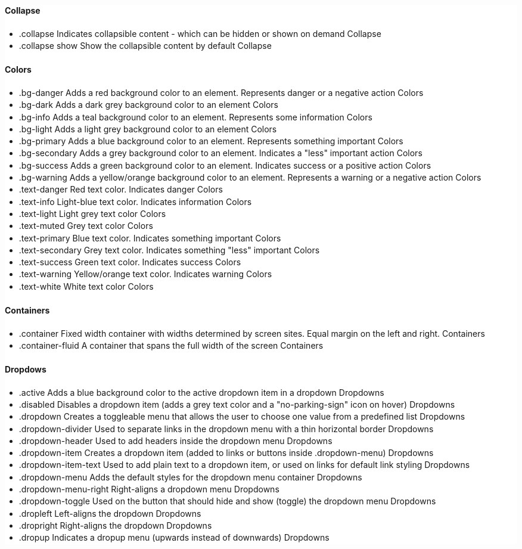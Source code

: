 #### Collapse
  - .collapse	Indicates collapsible content - which can be hidden or shown on demand		Collapse
  - .collapse show	Show the collapsible content by default		Collapse

#### Colors
  - .bg-danger	Adds a red background color to an element. Represents danger or a negative action		Colors
  - .bg-dark	Adds a dark grey background color to an element		Colors
  - .bg-info	Adds a teal background color to an element. Represents some information		Colors
  - .bg-light	Adds a light grey background color to an element		Colors
  - .bg-primary	Adds a blue background color to an element. Represents something important		Colors
  - .bg-secondary	Adds a grey background color to an element. Indicates a "less" important action		Colors
  - .bg-success	Adds a green background color to an element. Indicates success or a positive action		Colors
  - .bg-warning	Adds a yellow/orange background color to an element. Represents a warning or a negative action		Colors
  - .text-danger	Red text color. Indicates danger		Colors
  - .text-info	Light-blue text color. Indicates information		Colors
  - .text-light	Light grey text color		Colors
  - .text-muted	Grey text color		Colors
  - .text-primary	Blue text color. Indicates something important		Colors
  - .text-secondary	Grey text color. Indicates something "less" important		Colors
  - .text-success	Green text color. Indicates success		Colors
  - .text-warning	Yellow/orange text color. Indicates warning		Colors
  - .text-white	White text color		Colors

#### Containers
  - .container	Fixed width container with widths determined by screen sites. Equal margin on the left and right.		Containers
  - .container-fluid	A container that spans the full width of the screen		Containers

#### Dropdows
  - .active	Adds a blue background color to the active dropdown item in a dropdown		Dropdowns
  - .disabled	Disables a dropdown item (adds a grey text color and a "no-parking-sign" icon on hover)		Dropdowns
  - .dropdown	Creates a toggleable menu that allows the user to choose one value from a predefined list		Dropdowns
  - .dropdown-divider	Used to separate links in the dropdown menu with a thin horizontal border		Dropdowns
  - .dropdown-header	Used to add headers inside the dropdown menu		Dropdowns
  - .dropdown-item	Creates a dropdown item (added to links or buttons inside .dropdown-menu)		Dropdowns
  - .dropdown-item-text	Used to add plain text to a dropdown item, or used on links for default link styling		Dropdowns
  - .dropdown-menu	Adds the default styles for the dropdown menu container		Dropdowns
  - .dropdown-menu-right	Right-aligns a dropdown menu		Dropdowns
  - .dropdown-toggle	Used on the button that should hide and show (toggle) the dropdown menu		Dropdowns
  - .dropleft	Left-aligns the dropdown		Dropdowns
  - .dropright	Right-aligns the dropdown		Dropdowns
  - .dropup	Indicates a dropup menu (upwards instead of downwards)		Dropdowns
